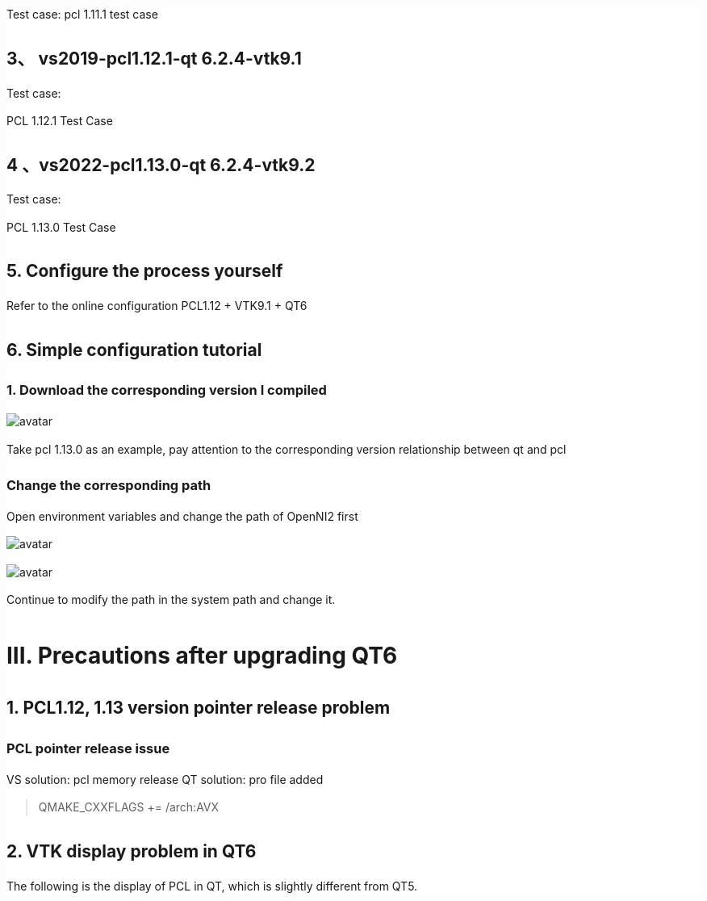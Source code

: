 Test case: pcl 1.11.1 test case 

##  3、 vs2019-pcl1.12.1-qt 6.2.4-vtk9.1 

Test case: 

PCL 1.12.1 Test Case 

##  4 、vs2022-pcl1.13.0-qt 6.2.4-vtk9.2 

Test case: 

PCL 1.13.0 Test Case 

##  5. Configure the process yourself 

Refer to the online configuration PCL1.12 + VTK9.1 + QT6 

##  6. Simple configuration tutorial 

###  1. Download the corresponding version I compiled 

![avatar]( 8a15c78abdef44dfad54dcf80801fb1d.png) 

 Take pcl 1.13.0 as an example, pay attention to the corresponding version relationship between qt and pcl   

###  Change the corresponding path 

Open environment variables and change the path of OpenNI2 first 

![avatar]( 4c130df3ec7d4a1f8c88e802a2426dca.png) 

![avatar]( 9dc38d48cd154ce4bcc1e61ed15d10ab.png) 

 Continue to modify the path in the system path and change it.  

#  III. Precautions after upgrading QT6 

##  1. PCL1.12, 1.13 version pointer release problem 

###  PCL pointer release issue 

VS solution: pcl memory release QT solution: pro file added 

>  QMAKE_CXXFLAGS += /arch:AVX 

##  2. VTK display problem in QT6 

The following is the display of PCL in QT, which is slightly different from QT5. 
